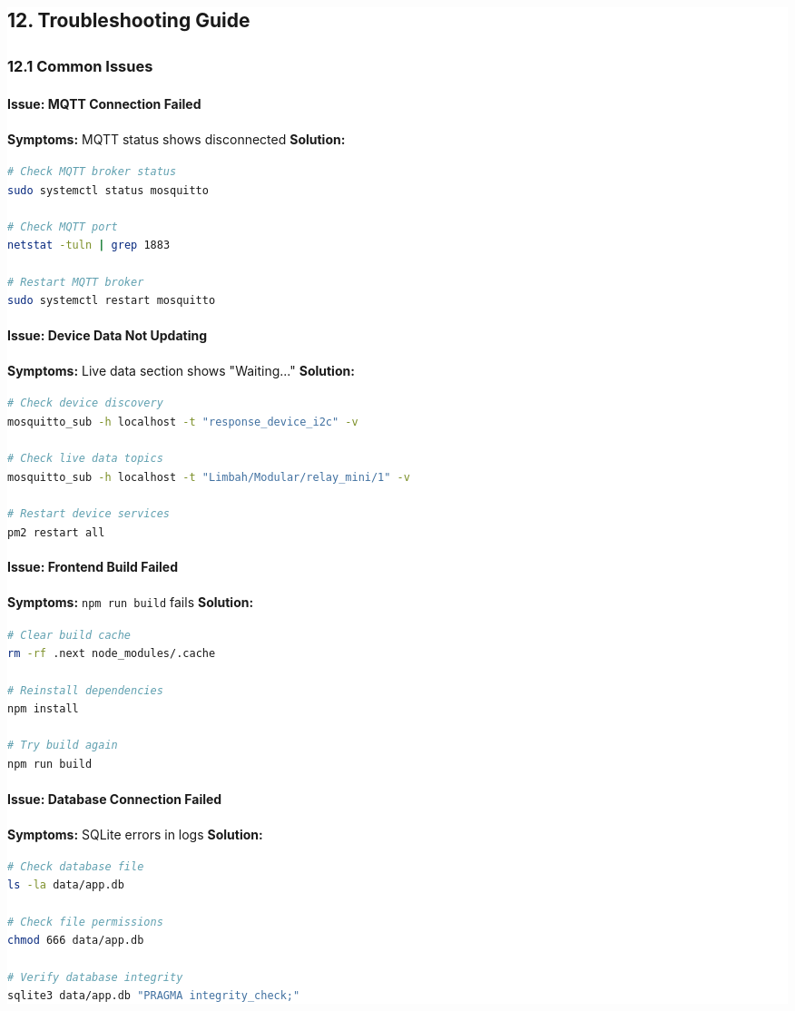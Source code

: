 ## 12. Troubleshooting Guide

### 12.1 Common Issues

#### Issue: MQTT Connection Failed
**Symptoms:** MQTT status shows disconnected
**Solution:**
```bash
# Check MQTT broker status
sudo systemctl status mosquitto

# Check MQTT port
netstat -tuln | grep 1883

# Restart MQTT broker
sudo systemctl restart mosquitto
```

#### Issue: Device Data Not Updating
**Symptoms:** Live data section shows "Waiting..."
**Solution:**
```bash
# Check device discovery
mosquitto_sub -h localhost -t "response_device_i2c" -v

# Check live data topics
mosquitto_sub -h localhost -t "Limbah/Modular/relay_mini/1" -v

# Restart device services
pm2 restart all
```

#### Issue: Frontend Build Failed
**Symptoms:** `npm run build` fails
**Solution:**
```bash
# Clear build cache
rm -rf .next node_modules/.cache

# Reinstall dependencies
npm install

# Try build again
npm run build
```

#### Issue: Database Connection Failed
**Symptoms:** SQLite errors in logs
**Solution:**
```bash
# Check database file
ls -la data/app.db

# Check file permissions
chmod 666 data/app.db

# Verify database integrity
sqlite3 data/app.db "PRAGMA integrity_check;"
```
